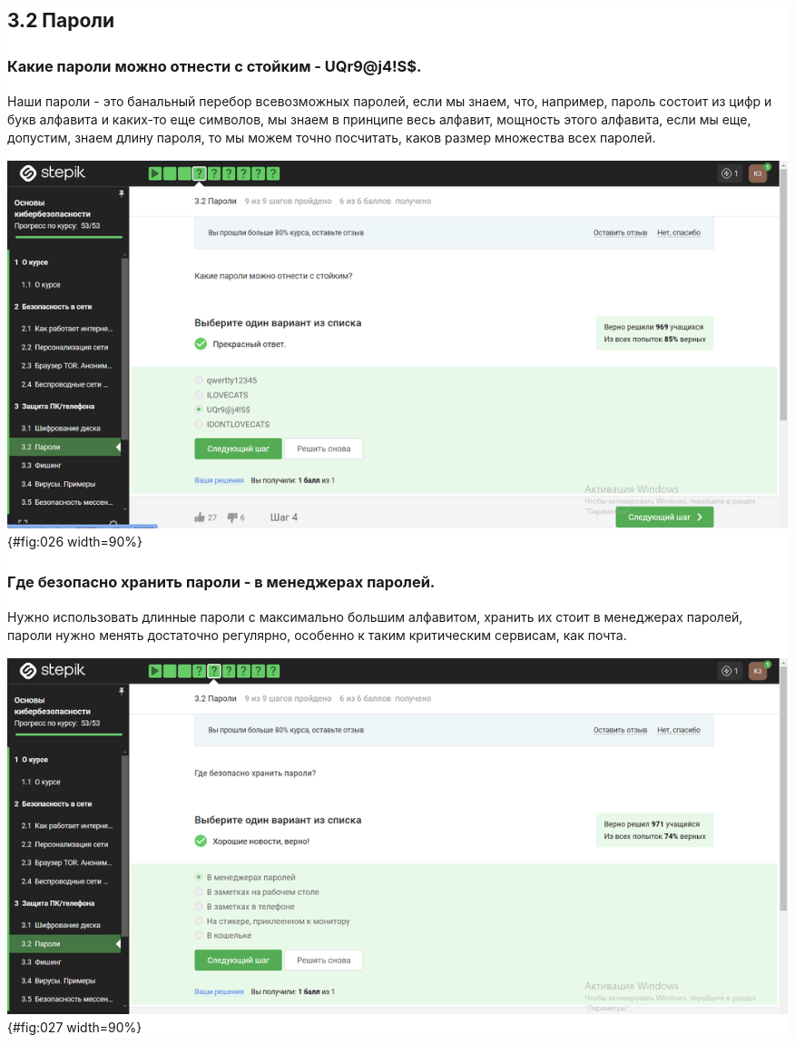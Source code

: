 ## 3.2 Пароли

### Какие пароли можно отнести с стойким - UQr9@j4!S$.
Наши пароли - это банальный перебор всевозможных паролей, если мы знаем, что, например, пароль состоит из цифр и букв алфавита и каких-то еще символов, мы знаем в принципе весь алфавит, мощность этого 
алфавита, если мы еще, допустим, знаем длину пароля, то мы можем точно посчитать, каков размер множества всех паролей.

![UQr9@j4!S$](image/26.png){#fig:026 width=90%}

### Где безопасно хранить пароли - в менеджерах паролей.
Нужно использовать длинные пароли с максимально большим алфавитом, хранить их стоит в менеджерах паролей, пароли нужно менять достаточно регулярно, особенно к таким критическим сервисам, как почта.

![в менеджерах паролей](image/27.png){#fig:027 width=90%}
